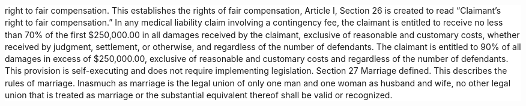 right to fair compensation. This establishes the rights of fair compensation, Article I, Section 26 is created to read “Claimant’s right to fair compensation.” In any medical liability claim involving a contingency fee, the claimant is entitled to receive no less than 70% of the first $250,000.00 in all damages received by the claimant, exclusive of reasonable and customary costs, whether received by judgment, settlement, or otherwise, and regardless of the number of defendants. The claimant is entitled to 90% of all damages in excess of $250,000.00, exclusive of reasonable and customary costs and regardless of the number of defendants. This provision is self-executing and does not require implementing legislation. Section 27 Marriage defined. This describes the rules of marriage.  Inasmuch as marriage is the legal union of only one man and one woman as husband and wife, no other legal union that is treated as marriage or the substantial equivalent thereof shall be valid or recognized.
